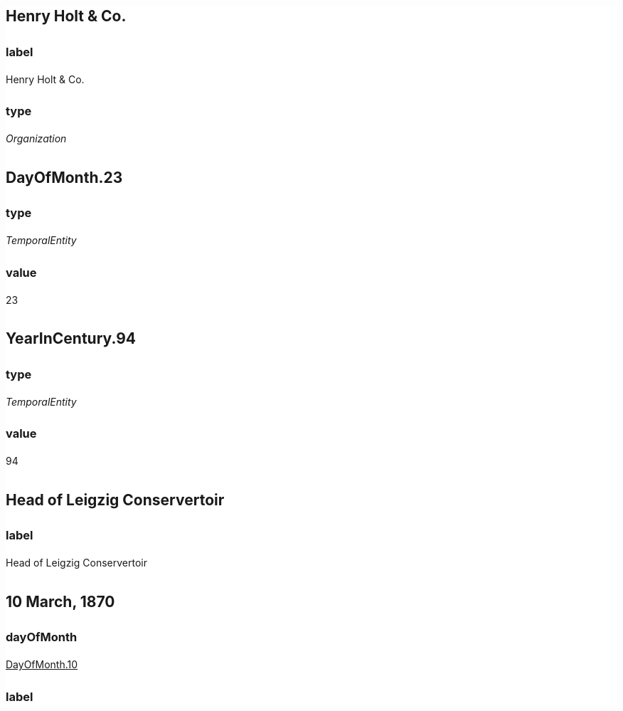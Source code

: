 ## Henry Holt & Co.

### label


Henry Holt & Co.

### type


*Organization*

## DayOfMonth.23

### type


*TemporalEntity*

### value


23

## YearInCentury.94

### type


*TemporalEntity*

### value


94

## Head of Leigzig Conservertoir

### label


Head of Leigzig Conservertoir

## 10 March, 1870

### dayOfMonth


[DayOfMonth.10](#DayOfMonth.10)

### label

